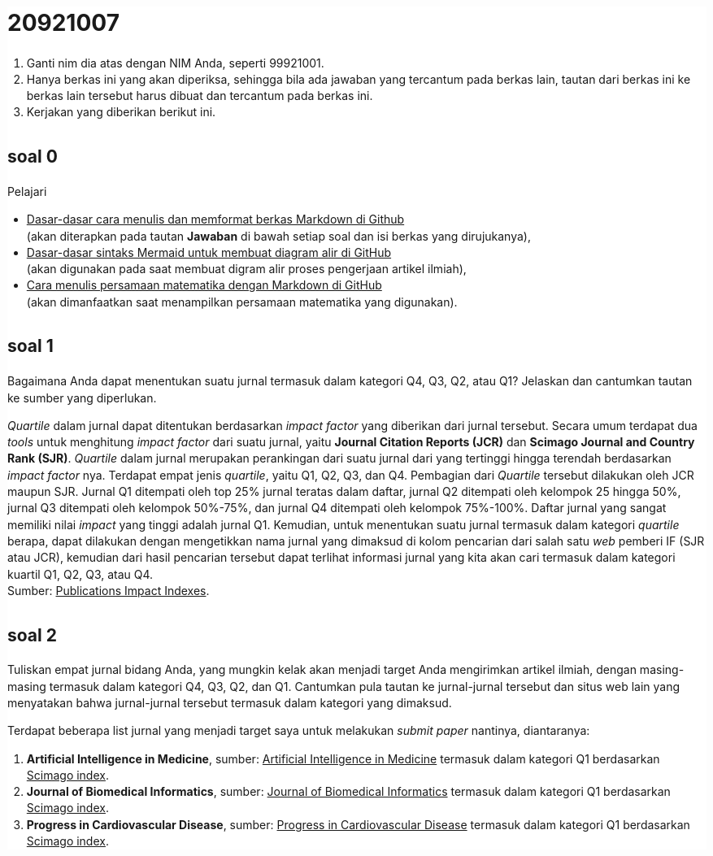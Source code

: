 # 20921007
1. Ganti nim dia atas dengan NIM Anda, seperti 99921001.
2. Hanya berkas ini yang akan diperiksa, sehingga bila ada jawaban yang tercantum pada berkas lain, tautan dari berkas ini ke berkas lain tersebut harus dibuat dan tercantum pada berkas ini.
3. Kerjakan yang diberikan berikut ini.


## soal 0
Pelajari
+ [Dasar-dasar cara menulis dan memformat berkas Markdown di Github](https://docs.github.com/en/get-started/writing-on-github/getting-started-with-writing-and-formatting-on-github/basic-writing-and-formatting-syntax)<br>(akan diterapkan pada tautan **Jawaban** di bawah setiap soal dan isi berkas yang dirujukanya),
+ [Dasar-dasar sintaks Mermaid untuk membuat diagram alir di GitHub](https://mermaid-js.github.io/mermaid/#/flowchart)<br>
(akan digunakan pada saat membuat digram alir proses pengerjaan artikel ilmiah),
+ [Cara menulis persamaan matematika dengan Markdown di GitHub](https://docs.github.com/en/get-started/writing-on-github/working-with-advanced-formatting/writing-mathematical-expressions)<br>
(akan dimanfaatkan saat menampilkan persamaan matematika yang digunakan).


## soal 1
Bagaimana Anda dapat menentukan suatu jurnal termasuk dalam kategori Q4, Q3, Q2, atau Q1? Jelaskan dan cantumkan tautan ke sumber yang diperlukan.

_Quartile_ dalam jurnal dapat ditentukan berdasarkan _impact factor_ yang diberikan dari jurnal tersebut. Secara umum terdapat dua _tools_ untuk menghitung _impact factor_ dari suatu jurnal, yaitu **Journal Citation Reports (JCR)** dan **Scimago Journal and Country Rank (SJR)**. _Quartile_ dalam jurnal merupakan perankingan dari suatu jurnal dari yang tertinggi hingga terendah berdasarkan _impact factor_ nya. Terdapat empat jenis _quartile_, yaitu Q1, Q2, Q3, dan Q4. Pembagian dari _Quartile_ tersebut dilakukan oleh JCR maupun SJR. Jurnal Q1 ditempati oleh top 25% jurnal teratas dalam daftar, jurnal Q2 ditempati oleh kelompok 25 hingga 50%, jurnal Q3 ditempati oleh kelompok 50%-75%, dan jurnal Q4 ditempati oleh kelompok 75%-100%. Daftar jurnal yang sangat memiliki nilai _impact_ yang tinggi adalah jurnal Q1. Kemudian, untuk menentukan suatu jurnal termasuk dalam kategori _quartile_ berapa, dapat dilakukan dengan mengetikkan nama jurnal yang dimaksud di kolom pencarian dari salah satu _web_ pemberi IF (SJR atau JCR), kemudian dari hasil pencarian tersebut dapat terlihat informasi jurnal yang kita akan cari termasuk dalam kategori kuartil Q1, Q2, Q3, atau Q4.<br>
Sumber: [Publications Impact Indexes]( https://www.mondragon.edu/en/web/biblioteka/publications-impact-indexes#7).


## soal 2
Tuliskan empat jurnal bidang Anda, yang mungkin kelak akan menjadi target Anda mengirimkan artikel ilmiah, dengan masing-masing termasuk dalam kategori Q4, Q3, Q2, dan Q1. Cantumkan pula tautan ke jurnal-jurnal tersebut dan situs web lain yang menyatakan bahwa jurnal-jurnal tersebut termasuk dalam kategori yang dimaksud.

Terdapat beberapa list jurnal yang menjadi target saya untuk melakukan _submit paper_ nantinya, diantaranya:
1.	**Artificial Intelligence in Medicine**, sumber: [Artificial Intelligence in Medicine]( https://www.sciencedirect.com/journal/artificial-intelligence-in-medicine) termasuk dalam kategori Q1 berdasarkan [Scimago index](https://www.scimagojr.com/journalsearch.php?q=24140&tip=sid&clean=0).
2.  **Journal of Biomedical Informatics**, sumber: [Journal of Biomedical Informatics]( https://www.sciencedirect.com/journal/journal-of-biomedical-informatics?adobe_mc=MCMID%3D78977770950797751762531447973533409444%7CMCORGID%3D4D6368F454EC41940A4C98A6%2540AdobeOrg%7CTS%3D1665629854) termasuk dalam kategori Q1 berdasarkan [Scimago index]( https://www.scimagojr.com/journalsearch.php?q=23706&tip=sid&clean=0).
3.  **Progress in Cardiovascular Disease**, sumber: [Progress in Cardiovascular Disease]( https://www.sciencedirect.com/journal/progress-in-cardiovascular-diseases?adobe_mc=MCMID%3D78977770950797751762531447973533409444%7CMCORGID%3D4D6368F454EC41940A4C98A6%2540AdobeOrg%7CTS%3D1665630010) termasuk dalam kategori Q1 berdasarkan [Scimago index]( https://www.scimagojr.com/journalsearch.php?q=20552&tip=sid&clean=0).